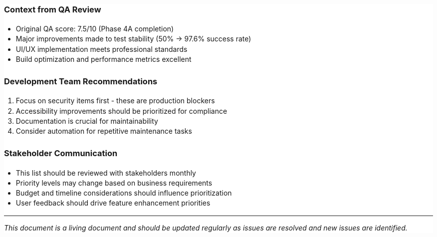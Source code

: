 ### Context from QA Review
- Original QA score: 7.5/10 (Phase 4A completion)
- Major improvements made to test stability (50% → 97.6% success rate)
- UI/UX implementation meets professional standards
- Build optimization and performance metrics excellent

### Development Team Recommendations
1. Focus on security items first - these are production blockers
2. Accessibility improvements should be prioritized for compliance
3. Documentation is crucial for maintainability
4. Consider automation for repetitive maintenance tasks

### Stakeholder Communication
- This list should be reviewed with stakeholders monthly
- Priority levels may change based on business requirements
- Budget and timeline considerations should influence prioritization
- User feedback should drive feature enhancement priorities

---

*This document is a living document and should be updated regularly as issues are resolved and new issues are identified.*